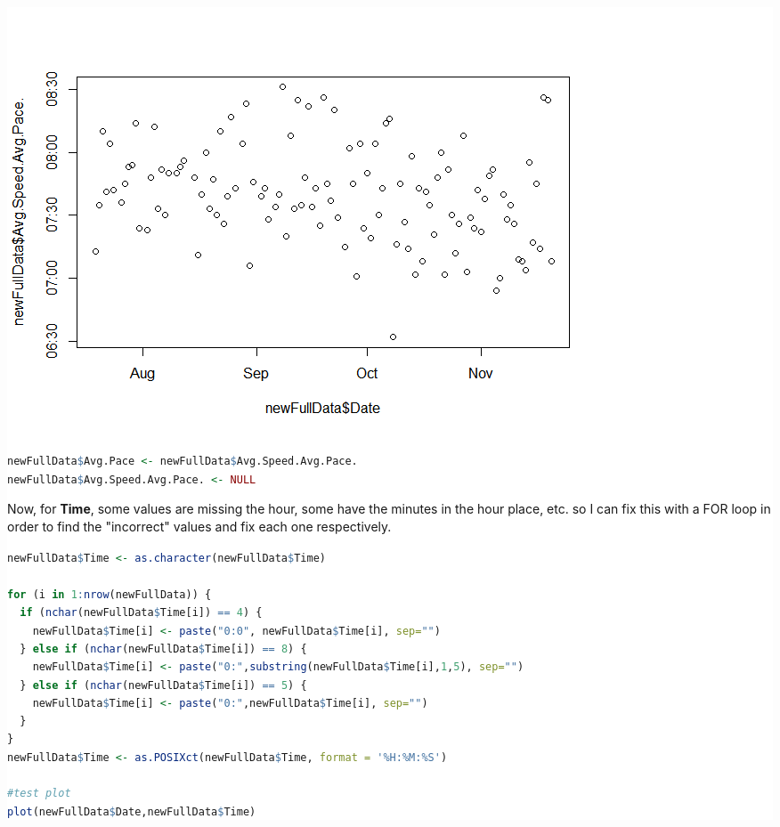 ![](R_Cleaning_Garmin_Strava_git_files/figure-markdown_github/fix%20avg%20pace-1.png)

``` r
newFullData$Avg.Pace <- newFullData$Avg.Speed.Avg.Pace.
newFullData$Avg.Speed.Avg.Pace. <- NULL
```

Now, for **Time**, some values are missing the hour, some have the minutes in the hour place, etc. so I can fix this with a FOR loop in order to find the "incorrect" values and fix each one respectively.

``` r
newFullData$Time <- as.character(newFullData$Time)

for (i in 1:nrow(newFullData)) {
  if (nchar(newFullData$Time[i]) == 4) {
    newFullData$Time[i] <- paste("0:0", newFullData$Time[i], sep="")
  } else if (nchar(newFullData$Time[i]) == 8) {
    newFullData$Time[i] <- paste("0:",substring(newFullData$Time[i],1,5), sep="")
  } else if (nchar(newFullData$Time[i]) == 5) {
    newFullData$Time[i] <- paste("0:",newFullData$Time[i], sep="")
  }  
}
newFullData$Time <- as.POSIXct(newFullData$Time, format = '%H:%M:%S')

#test plot
plot(newFullData$Date,newFullData$Time)
```
